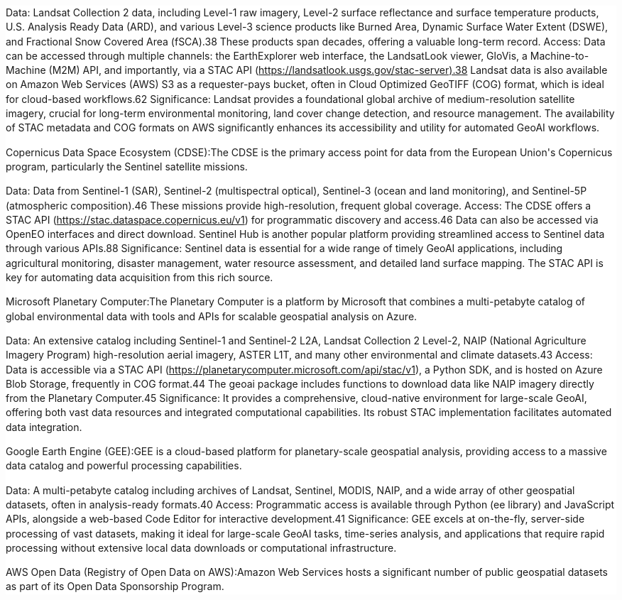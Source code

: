 Data: Landsat Collection 2 data, including Level-1 raw imagery, Level-2 surface reflectance and surface temperature products, U.S. Analysis Ready Data (ARD), and various Level-3 science products like Burned Area, Dynamic Surface Water Extent (DSWE), and Fractional Snow Covered Area (fSCA).38 These products span decades, offering a valuable long-term record.
Access: Data can be accessed through multiple channels: the EarthExplorer web interface, the LandsatLook viewer, GloVis, a Machine-to-Machine (M2M) API, and importantly, via a STAC API (<https://landsatlook.usgs.gov/stac-server).38> Landsat data is also available on Amazon Web Services (AWS) S3 as a requester-pays bucket, often in Cloud Optimized GeoTIFF (COG) format, which is ideal for cloud-based workflows.62
Significance: Landsat provides a foundational global archive of medium-resolution satellite imagery, crucial for long-term environmental monitoring, land cover change detection, and resource management. The availability of STAC metadata and COG formats on AWS significantly enhances its accessibility and utility for automated GeoAI workflows.

Copernicus Data Space Ecosystem (CDSE):The CDSE is the primary access point for data from the European Union's Copernicus program, particularly the Sentinel satellite missions.

Data: Data from Sentinel-1 (SAR), Sentinel-2 (multispectral optical), Sentinel-3 (ocean and land monitoring), and Sentinel-5P (atmospheric composition).46 These missions provide high-resolution, frequent global coverage.
Access: The CDSE offers a STAC API (<https://stac.dataspace.copernicus.eu/v1>) for programmatic discovery and access.46 Data can also be accessed via OpenEO interfaces and direct download. Sentinel Hub is another popular platform providing streamlined access to Sentinel data through various APIs.88
Significance: Sentinel data is essential for a wide range of timely GeoAI applications, including agricultural monitoring, disaster management, water resource assessment, and detailed land surface mapping. The STAC API is key for automating data acquisition from this rich source.

Microsoft Planetary Computer:The Planetary Computer is a platform by Microsoft that combines a multi-petabyte catalog of global environmental data with tools and APIs for scalable geospatial analysis on Azure.

Data: An extensive catalog including Sentinel-1 and Sentinel-2 L2A, Landsat Collection 2 Level-2, NAIP (National Agriculture Imagery Program) high-resolution aerial imagery, ASTER L1T, and many other environmental and climate datasets.43
Access: Data is accessible via a STAC API (<https://planetarycomputer.microsoft.com/api/stac/v1>), a Python SDK, and is hosted on Azure Blob Storage, frequently in COG format.44 The geoai package includes functions to download data like NAIP imagery directly from the Planetary Computer.45
Significance: It provides a comprehensive, cloud-native environment for large-scale GeoAI, offering both vast data resources and integrated computational capabilities. Its robust STAC implementation facilitates automated data integration.

Google Earth Engine (GEE):GEE is a cloud-based platform for planetary-scale geospatial analysis, providing access to a massive data catalog and powerful processing capabilities.

Data: A multi-petabyte catalog including archives of Landsat, Sentinel, MODIS, NAIP, and a wide array of other geospatial datasets, often in analysis-ready formats.40
Access: Programmatic access is available through Python (ee library) and JavaScript APIs, alongside a web-based Code Editor for interactive development.41
Significance: GEE excels at on-the-fly, server-side processing of vast datasets, making it ideal for large-scale GeoAI tasks, time-series analysis, and applications that require rapid processing without extensive local data downloads or computational infrastructure.

AWS Open Data (Registry of Open Data on AWS):Amazon Web Services hosts a significant number of public geospatial datasets as part of its Open Data Sponsorship Program.
